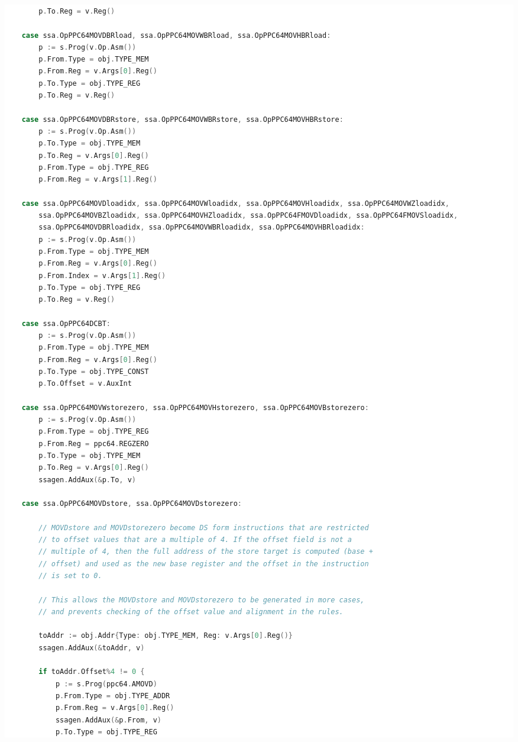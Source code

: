 ```go
		p.To.Reg = v.Reg()

	case ssa.OpPPC64MOVDBRload, ssa.OpPPC64MOVWBRload, ssa.OpPPC64MOVHBRload:
		p := s.Prog(v.Op.Asm())
		p.From.Type = obj.TYPE_MEM
		p.From.Reg = v.Args[0].Reg()
		p.To.Type = obj.TYPE_REG
		p.To.Reg = v.Reg()

	case ssa.OpPPC64MOVDBRstore, ssa.OpPPC64MOVWBRstore, ssa.OpPPC64MOVHBRstore:
		p := s.Prog(v.Op.Asm())
		p.To.Type = obj.TYPE_MEM
		p.To.Reg = v.Args[0].Reg()
		p.From.Type = obj.TYPE_REG
		p.From.Reg = v.Args[1].Reg()

	case ssa.OpPPC64MOVDloadidx, ssa.OpPPC64MOVWloadidx, ssa.OpPPC64MOVHloadidx, ssa.OpPPC64MOVWZloadidx,
		ssa.OpPPC64MOVBZloadidx, ssa.OpPPC64MOVHZloadidx, ssa.OpPPC64FMOVDloadidx, ssa.OpPPC64FMOVSloadidx,
		ssa.OpPPC64MOVDBRloadidx, ssa.OpPPC64MOVWBRloadidx, ssa.OpPPC64MOVHBRloadidx:
		p := s.Prog(v.Op.Asm())
		p.From.Type = obj.TYPE_MEM
		p.From.Reg = v.Args[0].Reg()
		p.From.Index = v.Args[1].Reg()
		p.To.Type = obj.TYPE_REG
		p.To.Reg = v.Reg()

	case ssa.OpPPC64DCBT:
		p := s.Prog(v.Op.Asm())
		p.From.Type = obj.TYPE_MEM
		p.From.Reg = v.Args[0].Reg()
		p.To.Type = obj.TYPE_CONST
		p.To.Offset = v.AuxInt

	case ssa.OpPPC64MOVWstorezero, ssa.OpPPC64MOVHstorezero, ssa.OpPPC64MOVBstorezero:
		p := s.Prog(v.Op.Asm())
		p.From.Type = obj.TYPE_REG
		p.From.Reg = ppc64.REGZERO
		p.To.Type = obj.TYPE_MEM
		p.To.Reg = v.Args[0].Reg()
		ssagen.AddAux(&p.To, v)

	case ssa.OpPPC64MOVDstore, ssa.OpPPC64MOVDstorezero:

		// MOVDstore and MOVDstorezero become DS form instructions that are restricted
		// to offset values that are a multiple of 4. If the offset field is not a
		// multiple of 4, then the full address of the store target is computed (base +
		// offset) and used as the new base register and the offset in the instruction
		// is set to 0.

		// This allows the MOVDstore and MOVDstorezero to be generated in more cases,
		// and prevents checking of the offset value and alignment in the rules.

		toAddr := obj.Addr{Type: obj.TYPE_MEM, Reg: v.Args[0].Reg()}
		ssagen.AddAux(&toAddr, v)

		if toAddr.Offset%4 != 0 {
			p := s.Prog(ppc64.AMOVD)
			p.From.Type = obj.TYPE_ADDR
			p.From.Reg = v.Args[0].Reg()
			ssagen.AddAux(&p.From, v)
			p.To.Type = obj.TYPE_REG
```